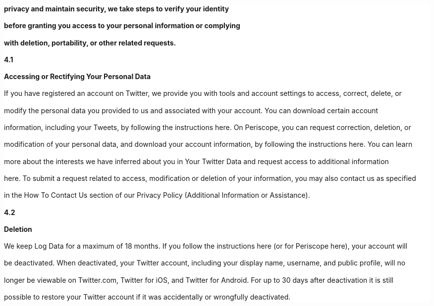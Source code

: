 
**privacy and maintain security, we take steps to verify your identity**


**before granting you access to your personal information or complying**


**with deletion, portability, or other related requests.**


**4.1**


**Accessing or Rectifying Your Personal Data**


If you have registered an account on Twitter, we provide you with tools and account settings to access, correct, delete, or


modify the personal data you provided to us and associated with your account. You can download certain account


information, including your Tweets, by following the instructions here. On Periscope, you can request correction, deletion, or


modification of your personal data, and download your account information, by following the instructions here. You can learn


more about the interests we have inferred about you in Your Twitter Data and request access to additional information


here. To submit a request related to access, modification or deletion of your information, you may also contact us as specified


in the How To Contact Us section of our Privacy Policy (Additional Information or Assistance).


 


 




**4.2**


**Deletion**


We keep Log Data for a maximum of 18 months. If you follow the instructions here (or for Periscope here), your account will


be deactivated. When deactivated, your Twitter account, including your display name, username, and public profile, will no


longer be viewable on Twitter.com, Twitter for iOS, and Twitter for Android. For up to 30 days after deactivation it is still


possible to restore your Twitter account if it was accidentally or wrongfully deactivated.

